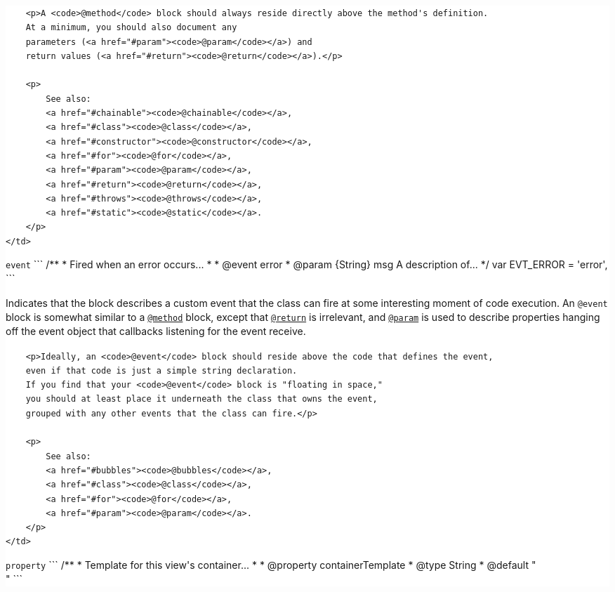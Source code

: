         <p>A <code>@method</code> block should always reside directly above the method's definition.
        At a minimum, you should also document any 
        parameters (<a href="#param"><code>@param</code></a>) and
        return values (<a href="#return"><code>@return</code></a>).</p>

        <p>
            See also: 
            <a href="#chainable"><code>@chainable</code></a>,
            <a href="#class"><code>@class</code></a>,
            <a href="#constructor"><code>@constructor</code></a>,
            <a href="#for"><code>@for</code></a>,
            <a href="#param"><code>@param</code></a>,
            <a href="#return"><code>@return</code></a>,
            <a href="#throws"><code>@throws</code></a>,
            <a href="#static"><code>@static</code></a>.
        </p>
    </td>
</tr>
<tr id="event">
    <td><code>event</code></td>
    <td>
```
/**
 * Fired when an error occurs...
 *
 * @event error
 * @param {String} msg A description of...
 */
var EVT_ERROR = 'error',
```
    </td>
    <td>
        <p>Indicates that the block describes a custom event that the class can fire 
        at some interesting moment of code execution. 
        An <code>@event</code> block is somewhat similar to a <a href="#param"><code>@method</code></a> block, 
        except that <a href="#return"><code>@return</code></a> is irrelevant, and  
        <a href="#param"><code>@param</code></a> is used to describe properties hanging off 
        the event object that callbacks listening for the event receive. </p>

        <p>Ideally, an <code>@event</code> block should reside above the code that defines the event, 
        even if that code is just a simple string declaration.
        If you find that your <code>@event</code> block is "floating in space,"
        you should at least place it underneath the class that owns the event, 
        grouped with any other events that the class can fire.</p>
        
        <p>
            See also: 
            <a href="#bubbles"><code>@bubbles</code></a>,
            <a href="#class"><code>@class</code></a>,
            <a href="#for"><code>@for</code></a>,
            <a href="#param"><code>@param</code></a>.
        </p>
    </td>
</tr>
<tr id="property">
    <td><code>property</code></td>
    <td>
```
/**
 * Template for this view's container...
 *
 * @property containerTemplate
 * @type String
 * @default "<div/>"
```